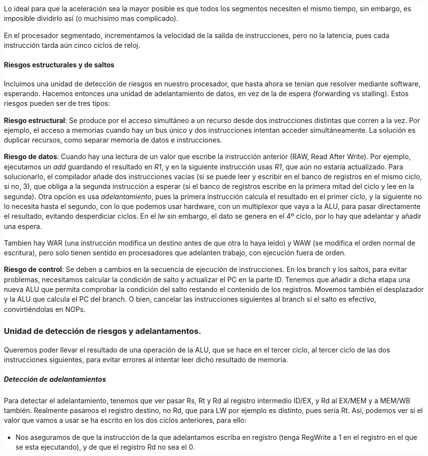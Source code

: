 

Lo ideal para que la aceleración sea la mayor posible es que todos los segmentos necesiten el mismo tiempo, sin embargo, es imposible dividirlo así (o muchisimo mas complicado).

En el procesador segmentado, incrementamos la velocidad de la salida de instrucciones, pero no la latencia, pues cada instrucción tarda aún cinco ciclos de reloj.

#### Riesgos estructurales y de saltos

Incluimos una unidad de detección de riesgos en nuestro procesador, que hasta ahora se tenían que resolver mediante software, esperando. Hacemos entonces una unidad de adelantamiento de datos, en vez de la de espera (forwarding vs stalling). Estos riesgos pueden ser de tres tipos:

**Riesgo estructural**: Se produce por el acceso simultáneo a un recurso desde dos instrucciones distintas que corren a la vez. Por ejemplo, el acceso a memorias cuando hay un bus único y dos instrucciones intentan acceder simultáneamente. La solución es duplicar recursos, como separar memoria de datos e instrucciones.

**Riesgo de datos**: Cuando hay una lectura de un valor que escribe la instrucción anterior (RAW, Read After Write). Por ejemplo, ejecutamos un *add* guardando el resultado en *R1*, y en la siguiente instrucción usas *R1*, que aún no estaría actualizado. Para solucionarlo, el compilador añade dos instrucciones vacías (si se puede leer y escribir en el banco de registros en el mismo ciclo, si no, 3), que obliga a la segunda instrucción a esperar (si el banco de registros escribe en la primera mitad del ciclo y lee en la segunda). Otra opción es usa *adelantamiento*, pues la primera instrucción calcula el resultado en el primer ciclo, y la siguiente no lo necesita hasta el segundo, con lo que podemos usar hardware, con un multiplexor que vaya a la ALU, para pasar directamente el resultado, evitando desperdiciar ciclos. En el *lw* sin embargo, el dato se genera en el 4º ciclo, por lo hay que adelantar y añadir una espera. 

Tambien hay WAR (una instrucción modifica un destino antes de que otra lo haya leido) y WAW (se modifica el orden normal de escritura), pero solo tienen sentido en procesadores que adelanten trabajo, con ejecución fuera de orden.

**Riesgo de control**: Se deben a cambios en la secuencia de ejecución de instrucciones. En los branch y los saltos, para evitar problemas, necesitamos calcular la condición de salto y actualizar el PC en la parte ID. Tenemos que añadir a dicha etapa una nueva ALU que permita comprobar la condición del salto restando el contenido de los registros. Movemos también el desplazador y la ALU que calcula el PC del branch. O bien, cancelar las instrucciones siguientes al branch si el salto es efectivo, convirtiéndolas en NOPs.



### Unidad de detección de riesgos y adelantamentos.

Queremos poder llevar el resultado de una operación de la ALU, que se hace en el tercer ciclo, al tercer ciclo de las dos instrucciones siguientes, para evitar errores al intentar leer dicho resultado de memoria. 

##### Detección de adelantamientos

Para detectar el adelantamiento, tenemos que ver pasar Rs, Rt y Rd al registro intermedio ID/EX, y Rd al EX/MEM y a MEM/WB también. Realmente pasamos el registro destino, no Rd, que para LW por ejemplo es distinto, pues sería Rt. Así, podemos ver si el valor que vamos a usar se ha escrito en los dos ciclos anteriores, para ello: 

- Nos aseguramos de que la instrucción de la que adelantamos escriba en registro (tenga RegWrite a 1 en el registro en el que se esta ejecutando), y de que el registro Rd no sea el 0.
